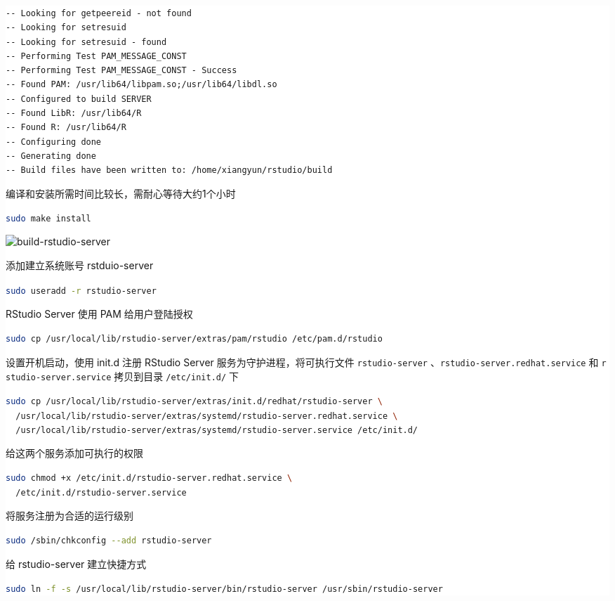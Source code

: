 ```
-- Looking for getpeereid - not found
-- Looking for setresuid
-- Looking for setresuid - found
-- Performing Test PAM_MESSAGE_CONST
-- Performing Test PAM_MESSAGE_CONST - Success
-- Found PAM: /usr/lib64/libpam.so;/usr/lib64/libdl.so
-- Configured to build SERVER
-- Found LibR: /usr/lib64/R
-- Found R: /usr/lib64/R
-- Configuring done
-- Generating done
-- Build files have been written to: /home/xiangyun/rstudio/build
```

编译和安装所需时间比较长，需耐心等待大约1个小时

```bash
sudo make install
```

![build-rstudio-server](https://wp-contents.netlify.com/2018/12/build-rstudio-server.png)

添加建立系统账号 rstduio-server 

```bash
sudo useradd -r rstudio-server
```

RStudio Server 使用 PAM 给用户登陆授权

```bash
sudo cp /usr/local/lib/rstudio-server/extras/pam/rstudio /etc/pam.d/rstudio
```

设置开机启动，使用 init.d 注册 RStudio Server 服务为守护进程，将可执行文件 `rstudio-server` 、`rstudio-server.redhat.service` 和 `rstudio-server.service` 拷贝到目录 `/etc/init.d/` 下

```bash
sudo cp /usr/local/lib/rstudio-server/extras/init.d/redhat/rstudio-server \
  /usr/local/lib/rstudio-server/extras/systemd/rstudio-server.redhat.service \
  /usr/local/lib/rstudio-server/extras/systemd/rstudio-server.service /etc/init.d/
```

给这两个服务添加可执行的权限

```bash
sudo chmod +x /etc/init.d/rstudio-server.redhat.service \
  /etc/init.d/rstudio-server.service
```

将服务注册为合适的运行级别

```bash
sudo /sbin/chkconfig --add rstudio-server
```

给 rstudio-server 建立快捷方式

```bash
sudo ln -f -s /usr/local/lib/rstudio-server/bin/rstudio-server /usr/sbin/rstudio-server
```
